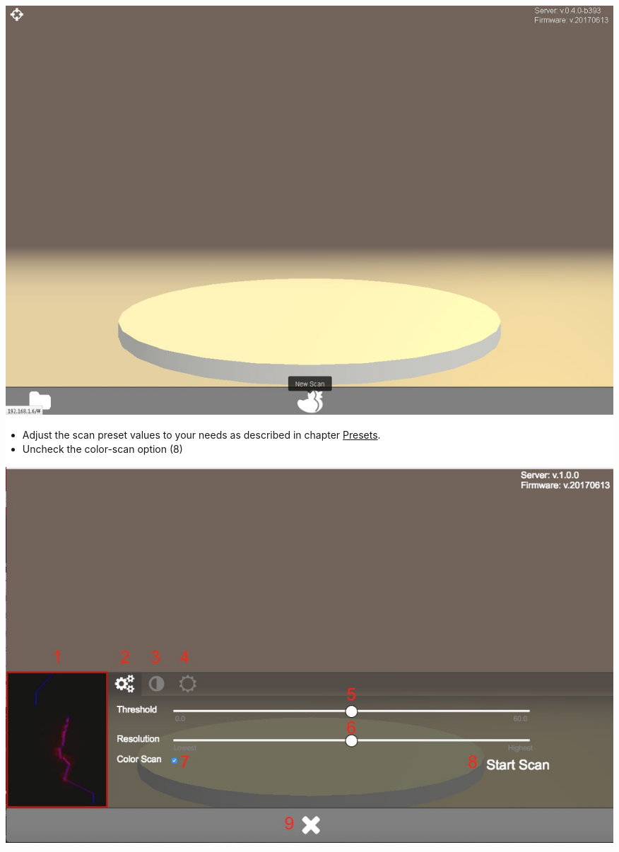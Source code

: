 ![open_scan_menu](images/Manual_4.jpg)



- Adjust the scan preset values to your needs as described in chapter [Presets](#presets).
- Uncheck the color-scan option (8)

![scan_menu](images/Manual_5a.jpg)
